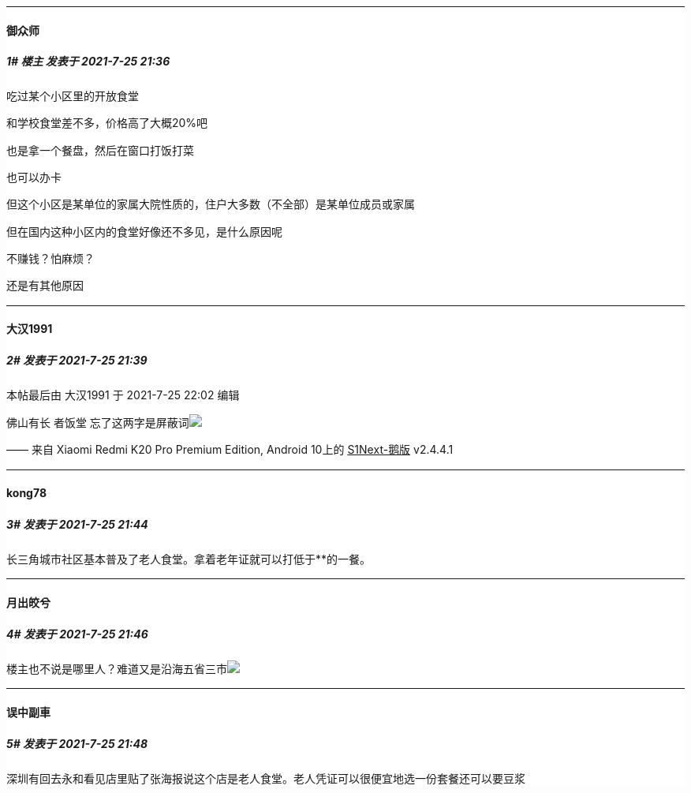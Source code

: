 

*****

####  御众师  
##### 1#       楼主       发表于 2021-7-25 21:36

吃过某个小区里的开放食堂

和学校食堂差不多，价格高了大概20%吧

也是拿一个餐盘，然后在窗口打饭打菜

也可以办卡

但这个小区是某单位的家属大院性质的，住户大多数（不全部）是某单位成员或家属

但在国内这种小区内的食堂好像还不多见，是什么原因呢

不赚钱？怕麻烦？

还是有其他原因

*****

####  大汉1991  
##### 2#       发表于 2021-7-25 21:39

 本帖最后由 大汉1991 于 2021-7-25 22:02 编辑 

佛山有长 者饭堂
忘了这两字是屏蔽词<img src="https://static.saraba1st.com/image/smiley/face2017/031.png" referrerpolicy="no-referrer">

—— 来自 Xiaomi Redmi K20 Pro Premium Edition, Android 10上的 [S1Next-鹅版](https://github.com/ykrank/S1-Next/releases) v2.4.4.1

*****

####  kong78  
##### 3#       发表于 2021-7-25 21:44

长三角城市社区基本普及了老人食堂。拿着老年证就可以打低于**的一餐。

*****

####  月出皎兮  
##### 4#       发表于 2021-7-25 21:46

楼主也不说是哪里人？难道又是沿海五省三市<img src="https://static.saraba1st.com/image/smiley/face2017/047.png" referrerpolicy="no-referrer">

*****

####  误中副車  
##### 5#       发表于 2021-7-25 21:48

深圳有回去永和看见店里贴了张海报说这个店是老人食堂。老人凭证可以很便宜地选一份套餐还可以要豆浆
